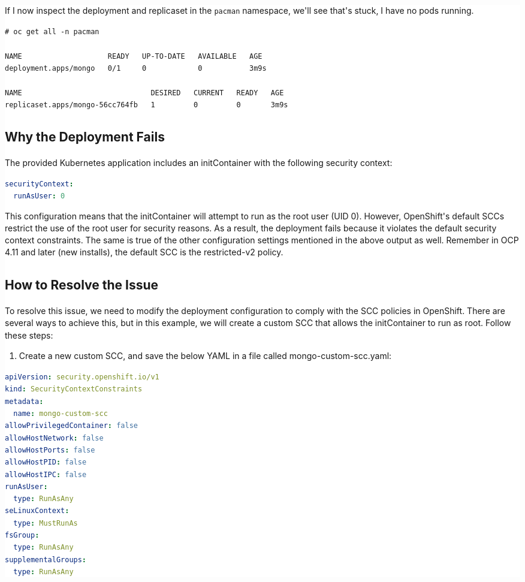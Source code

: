 If I now inspect the deployment and replicaset in the ```pacman``` namespace, we'll see that's stuck, I have no pods running.

````
# oc get all -n pacman

NAME                    READY   UP-TO-DATE   AVAILABLE   AGE
deployment.apps/mongo   0/1     0            0           3m9s

NAME                              DESIRED   CURRENT   READY   AGE
replicaset.apps/mongo-56cc764fb   1         0         0       3m9s
````


## Why the Deployment Fails

The provided Kubernetes application includes an initContainer with the following security context:

````yaml
securityContext:
  runAsUser: 0
````

This configuration means that the initContainer will attempt to run as the root user (UID 0). However, OpenShift's default SCCs restrict the use of the root user for security reasons. As a result, the deployment fails because it violates the default security context constraints. The same is true of the other configuration settings mentioned in the above output as well. Remember in OCP 4.11 and later (new installs), the default SCC is the restricted-v2 policy.

## How to Resolve the Issue

To resolve this issue, we need to modify the deployment configuration to comply with the SCC policies in OpenShift. There are several ways to achieve this, but in this example, we will create a custom SCC that allows the initContainer to run as root. Follow these steps:

1. Create a new custom SCC, and save the below YAML in a file called mongo-custom-scc.yaml:

````yaml
apiVersion: security.openshift.io/v1
kind: SecurityContextConstraints
metadata:
  name: mongo-custom-scc
allowPrivilegedContainer: false
allowHostNetwork: false
allowHostPorts: false
allowHostPID: false
allowHostIPC: false
runAsUser:
  type: RunAsAny
seLinuxContext:
  type: MustRunAs
fsGroup:
  type: RunAsAny
supplementalGroups:
  type: RunAsAny
````
